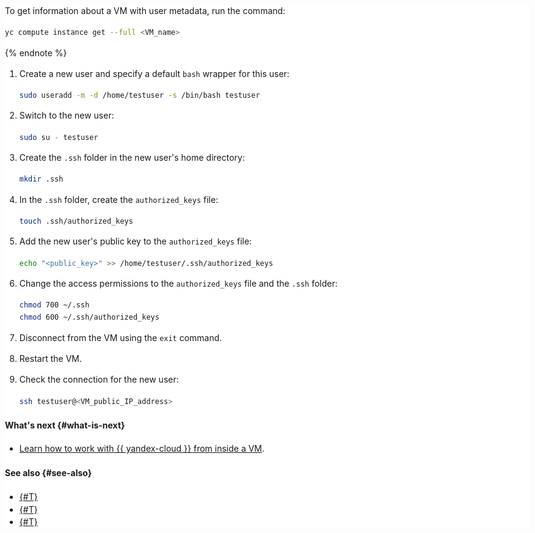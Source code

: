    To get information about a VM with user metadata, run the command:

   ```bash
   yc compute instance get --full <VM_name>
   ```

   {% endnote %}

1. Create a new user and specify a default `bash` wrapper for this user:

   ```bash
   sudo useradd -m -d /home/testuser -s /bin/bash testuser
   ```

1. Switch to the new user:

   ```bash
   sudo su - testuser
   ```

1. Create the `.ssh` folder in the new user's home directory:

   ```bash
   mkdir .ssh
   ```

1. In the `.ssh` folder, create the `authorized_keys` file:

   ```bash
   touch .ssh/authorized_keys
   ```

1. Add the new user's public key to the `authorized_keys` file:

   ```bash
   echo "<public_key>" >> /home/testuser/.ssh/authorized_keys
   ```

1. Change the access permissions to the `authorized_keys` file and the `.ssh` folder:

   ```bash
   chmod 700 ~/.ssh
   chmod 600 ~/.ssh/authorized_keys
   ```

1. Disconnect from the VM using the `exit` command.
1. Restart the VM.
1. Check the connection for the new user:

   ```bash
   ssh testuser@<VM_public_IP_address>
   ```

#### What's next {#what-is-next}

* [Learn how to work with {{ yandex-cloud }} from inside a VM](auth-inside-vm.md).

#### See also {#see-also}

* [{#T}](rdp.md)
* [{#T}](powershell.md)
* [{#T}](os-login.md)